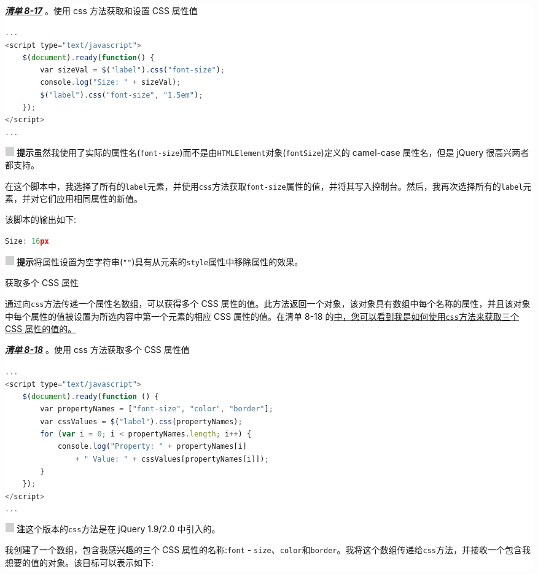 ***[清单 8-17](#_list17)*** 。使用 css 方法获取和设置 CSS 属性值

```js
...
<script type="text/javascript">
    $(document).ready(function() {
        var sizeVal = $("label").css("font-size");
        console.log("Size: " + sizeVal);
        $("label").css("font-size", "1.5em");
    });
</script>
...
```

![image](img/sq.jpg) **提示**虽然我使用了实际的属性名(`font-size`)而不是由`HTMLElement`对象(`fontSize`)定义的 camel-case 属性名，但是 jQuery 很高兴两者都支持。

在这个脚本中，我选择了所有的`label`元素，并使用`css`方法获取`font-size`属性的值，并将其写入控制台。然后，我再次选择所有的`label`元素，并对它们应用相同属性的新值。

该脚本的输出如下:

```js
Size: 16px
```

![image](img/sq.jpg) **提示**将属性设置为空字符串(`""`)具有从元素的`style`属性中移除属性的效果。

获取多个 CSS 属性

通过向`css`方法传递一个属性名数组，可以获得多个 CSS 属性的值。此方法返回一个对象，该对象具有数组中每个名称的属性，并且该对象中每个属性的值被设置为所选内容中第一个元素的相应 CSS 属性的值。在清单 8-18 的[中，您可以看到我是如何使用`css`方法来获取三个 CSS 属性的值的。](#list18)

***[清单 8-18](#_list18)*** 。使用 css 方法获取多个 CSS 属性值

```js
...
<script type="text/javascript">
    $(document).ready(function () {
        var propertyNames = ["font-size", "color", "border"];
        var cssValues = $("label").css(propertyNames);
        for (var i = 0; i < propertyNames.length; i++) {
            console.log("Property: " + propertyNames[i]
                + " Value: " + cssValues[propertyNames[i]]);
        }
    });
</script>
...
```

![image](img/sq.jpg) **注**这个版本的`css`方法是在 jQuery 1.9/2.0 中引入的。

我创建了一个数组，包含我感兴趣的三个 CSS 属性的名称:`font` - `size`、`color`和`border`。我将这个数组传递给`css`方法，并接收一个包含我想要的值的对象。该目标可以表示如下:
